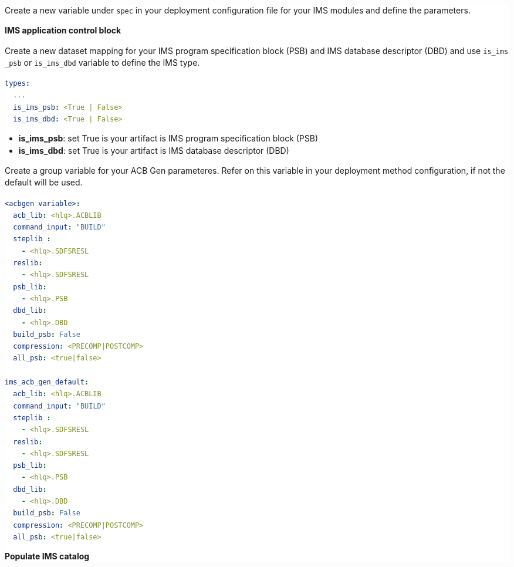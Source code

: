 Create a new variable under `spec` in your deployment configuration file for your IMS modules and define the parameters.

**IMS application control block**

Create a new dataset mapping for your IMS program specification block (PSB) and IMS database descriptor (DBD) and use `is_ims_psb` or `is_ims_dbd` variable to define the IMS type.

``` yaml
types:
  ...
  is_ims_psb: <True | False>
  is_ims_dbd: <True | False>
```

- **is_ims_psb**: set True is your artifact is IMS program specification block (PSB)
- **is_ims_dbd**: set True is your artifact is IMS database descriptor (DBD)

Create a group variable for your ACB Gen parameteres. Refer on this variable in your deployment method configuration, if not the default will be used.

``` yaml
<acbgen variable>:
  acb_lib: <hlq>.ACBLIB
  command_input: "BUILD"
  steplib :
    - <hlq>.SDFSRESL
  reslib:
    - <hlq>.SDFSRESL
  psb_lib:
    - <hlq>.PSB
  dbd_lib:
    - <hlq>.DBD
  build_psb: False
  compression: <PRECOMP|POSTCOMP>
  all_psb: <true|false>

ims_acb_gen_default:
  acb_lib: <hlq>.ACBLIB
  command_input: "BUILD"
  steplib :
    - <hlq>.SDFSRESL
  reslib:
    - <hlq>.SDFSRESL
  psb_lib:
    - <hlq>.PSB
  dbd_lib:
    - <hlq>.DBD
  build_psb: False
  compression: <PRECOMP|POSTCOMP>
  all_psb: <true|false>
```

**Populate IMS catalog**
